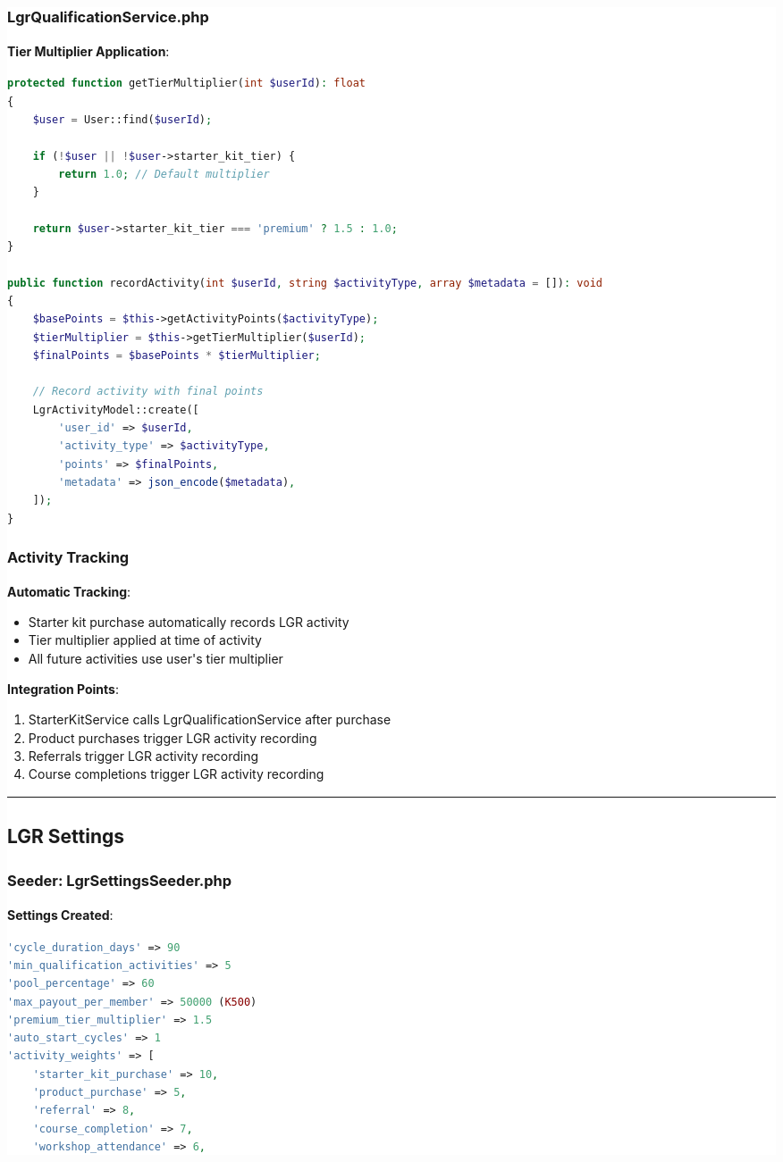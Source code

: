 ### LgrQualificationService.php

**Tier Multiplier Application**:
```php
protected function getTierMultiplier(int $userId): float
{
    $user = User::find($userId);
    
    if (!$user || !$user->starter_kit_tier) {
        return 1.0; // Default multiplier
    }
    
    return $user->starter_kit_tier === 'premium' ? 1.5 : 1.0;
}

public function recordActivity(int $userId, string $activityType, array $metadata = []): void
{
    $basePoints = $this->getActivityPoints($activityType);
    $tierMultiplier = $this->getTierMultiplier($userId);
    $finalPoints = $basePoints * $tierMultiplier;
    
    // Record activity with final points
    LgrActivityModel::create([
        'user_id' => $userId,
        'activity_type' => $activityType,
        'points' => $finalPoints,
        'metadata' => json_encode($metadata),
    ]);
}
```

### Activity Tracking

**Automatic Tracking**:
- Starter kit purchase automatically records LGR activity
- Tier multiplier applied at time of activity
- All future activities use user's tier multiplier

**Integration Points**:
1. StarterKitService calls LgrQualificationService after purchase
2. Product purchases trigger LGR activity recording
3. Referrals trigger LGR activity recording
4. Course completions trigger LGR activity recording

---

## LGR Settings

### Seeder: LgrSettingsSeeder.php

**Settings Created**:
```php
'cycle_duration_days' => 90
'min_qualification_activities' => 5
'pool_percentage' => 60
'max_payout_per_member' => 50000 (K500)
'premium_tier_multiplier' => 1.5
'auto_start_cycles' => 1
'activity_weights' => [
    'starter_kit_purchase' => 10,
    'product_purchase' => 5,
    'referral' => 8,
    'course_completion' => 7,
    'workshop_attendance' => 6,
```